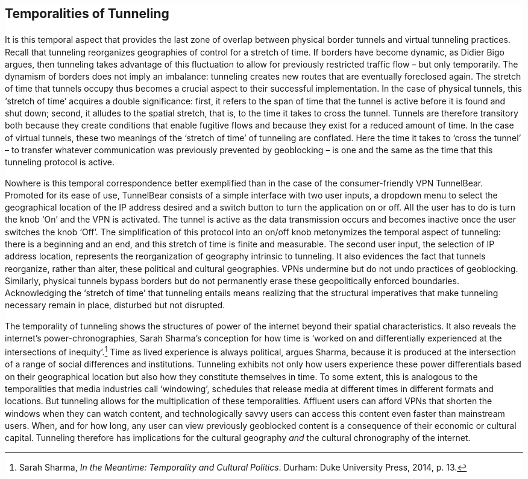 ## Temporalities of Tunneling

It is this temporal aspect that provides the last zone of overlap
between physical border tunnels and virtual tunneling practices. Recall
that tunneling reorganizes geographies of control for a stretch of time.
If borders have become dynamic, as Didier Bigo argues, then tunneling
takes advantage of this fluctuation to allow for previously restricted
traffic flow – but only temporarily. The dynamism of borders does not
imply an imbalance: tunneling creates new routes that are eventually
foreclosed again. The stretch of time that tunnels occupy thus becomes a
crucial aspect to their successful implementation. In the case of
physical tunnels, this ‘stretch of time’ acquires a double significance:
first, it refers to the span of time that the tunnel is active before it
is found and shut down; second, it alludes to the spatial stretch, that
is, to the time it takes to cross the tunnel. Tunnels are therefore
transitory both because they create conditions that enable fugitive
flows and because they exist for a reduced amount of time. In the case
of virtual tunnels, these two meanings of the ‘stretch of time’ of
tunneling are conflated. Here the time it takes to ‘cross the tunnel’ –
to transfer whatever communication was previously prevented by
geoblocking – is one and the same as the time that this tunneling
protocol is active.

Nowhere is this temporal correspondence better exemplified than in the
case of the consumer-friendly VPN TunnelBear. Promoted for its ease of
use, TunnelBear consists of a simple interface with two user inputs, a
dropdown menu to select the geographical location of the IP address
desired and a switch button to turn the application on or off. All the
user has to do is turn the knob ‘On’ and the VPN is activated. The
tunnel is active as the data transmission occurs and becomes inactive
once the user switches the knob ‘Off’. The simplification of this
protocol into an on/off knob metonymizes the temporal aspect of
tunneling: there is a beginning and an end, and this stretch of time is
finite and measurable. The second user input, the selection of IP
address location, represents the reorganization of geography intrinsic
to tunneling. It also evidences the fact that tunnels reorganize, rather
than alter, these political and cultural geographies. VPNs undermine but
do not undo practices of geoblocking. Similarly, physical tunnels bypass
borders but do not permanently erase these geopolitically enforced
boundaries. Acknowledging the ‘stretch of time’ that tunneling entails
means realizing that the structural imperatives that make tunneling
necessary remain in place, disturbed but not disrupted.

The temporality of tunneling shows the structures of power of the
internet beyond their spatial characteristics. It also reveals the
internet’s power-chronographies, Sarah Sharma’s conception for how time
is ‘worked on and differentially experienced at the intersections of
inequity’.[^02LlamasRodriguezTunnelingmedia_17] Time as lived experience is always political, argues
Sharma, because it is produced at the intersection of a range of social
differences and institutions. Tunneling exhibits not only how users
experience these power differentials based on their geographical
location but also how they constitute themselves in time. To some
extent, this is analogous to the temporalities that media industries
call ‘windowing’, schedules that release media at different times in
different formats and locations. But tunneling allows for the
multiplication of these temporalities. Affluent users can afford VPNs
that shorten the windows when they can watch content, and
technologically savvy users can access this content even faster than
mainstream users. When, and for how long, any user can view previously
geoblocked content is a consequence of their economic or cultural
capital. Tunneling therefore has implications for the cultural geography
*and* the cultural chronography of the internet.


[^01LobatoIntroduction_1]: In this sense our approach can be distinguished from studies of
[^01LobatoIntroduction_2]: Berkman Center researchers have produced a series of pioneering
[^01LobatoIntroduction_3]: Ira Wagman and Peter Urquhart, ‘“This content is not available in
[^01LobatoIntroduction_4]: Jack Goldsmith and Tim Wu, *Who Controls the Internet? Illusions
[^01LobatoIntroduction_5]: Derek Kompare, ‘Adverstreaming: Hulu Plus’, *Flow*, 24 Feb 2014,
[^01LobatoIntroduction_6]: These issues have been explored through key works in video
[^01LobatoIntroduction_7]: Graeme Turner and Jinna Tay, *Television Studies after TV:
[^01LobatoIntroduction_8]: Hal Roberts, Ethan Zuckerman, and John Palfrey, *2007
[^01LobatoIntroduction_9]: Peter Shadbolt, ‘How Misbehaving at School Made One Man a
[^01LobatoIntroduction_10]: Ian Paul, ‘Ultra-popular Hola VPN Extension Sold Your Bandwidth
[^01LobatoIntroduction_11]: Tama Leaver, ‘Watching “Battlestar Galactica” in Australia and
[^01LobatoIntroduction_12]: European Commission, ‘Better Online Access to Digital Services’,
[^01LobatoIntroduction_13]: Sean Cubitt, ‘Telecommunication Networks: Economy, Ecology,
[^02LlamasRodriguezTunnelingmedia_1]: As Paul Edwards argues, struggles over sovereignty and control were always a constitutive part of the internet despite claims otherwise. See Paul N. Edwards, *The Closed World*, Cambridge: MIT Press, 1997.
[^02LlamasRodriguezTunnelingmedia_2]: Neil Smith and Cindi Katz, ‘Grounding Metaphor – Towards a Spatialized Politics’, in Michael Keith and Steve Pile (eds) *Place and the Politics of Identity*, New York: Routledge, 1993, p. 68.
[^02LlamasRodriguezTunnelingmedia_3]: James Hay, ‘The Invention of Air Space, Outer Space and Cyberspace’, in Lisa Parks and James Schwoch (eds) *Down to Earth:Satellite Technologies, Industries and Cultures*, New Brunswick:Rutgers University Press, 2012, p. 19.
[^02LlamasRodriguezTunnelingmedia_4]: Serra Tinic, *On Location: Canada’s Television Industry in a Global Market*, Toronto: University of Toronto Press, 2005, p. 17.
[^02LlamasRodriguezTunnelingmedia_5]: Shaun Moores, ‘The Doubling of Place: Electronic Media, Time-Space Arrangements, and Social Relationships’, in Nick Couldry and Anna McCarthy (eds) *MediaSpace: Place, Scale, and Culture in a Media Age*, New York: Routledge, 2003, p. 21.
[^02LlamasRodriguezTunnelingmedia_6]: Benjamin Burroughs and Adam Rugg, ‘Extending the Broadcast: Streaming Culture and the Problems of Digital Geographies’, *Journal of Broadcasting & Electronic Media* 58.3 (2014): 377.
[^02LlamasRodriguezTunnelingmedia_7]: Andrea Brighenti, ‘Visibility: A Category for the Social Sciences’, *Current Sociology* 55.3 (May, 2007): 337.
[^02LlamasRodriguezTunnelingmedia_8]: Oscar Gandy, *The Panoptic Sort: A Political Economy of Personal rInformation*, Boulder, CO: Westview, 1993, p. 15.
[^02LlamasRodriguezTunnelingmedia_9]: Didier Bigo, ‘Globalized (In)Security: The field and the Ban-Opticon’, in Didier Bigo and Anastassia Tsoukala (eds) *Terror, Insecurity and Liberty: Illiberal practices of liberal regimes after 9/11*, London: Routledge, 2008, p. 28.
[^02LlamasRodriguezTunnelingmedia_10]: Stephen D.N. Graham, ‘The Software Sorted City: Rethinking the Digital Divide’, in Stephen Graham (ed.) *The Cybercities Reader*, Oxford: Blackwell, 2004, p. 329.
[^02LlamasRodriguezTunnelingmedia_11]: Neil Brenner, *New State Spaces: Urban Governance and the Rescaling of Statehood*, London: Oxford University Press, 2004, p. 57.
[^02LlamasRodriguezTunnelingmedia_12]: U.S. Immigration and Customs Enforcement, ‘Nogales Tunnel Task Force shuts down drug tunnel in backyard shed’, 18 December 2013, [http://www.ice.gov/news/releases/nogales-tunnel-task-force-shuts-down-drug-tunnel-backyard-shed](http://www.ice.gov/news/releases/nogales-tunnel-task-force-shuts-down-drug-tunnel-backyard-shed).
[^02LlamasRodriguezTunnelingmedia_13]: Debbi Baker and Sandra Dibble, ‘Two Drug Smuggling Tunnels Found’, *San Diego Union-Tribune*, 4 April 2014, [http://www.utsandiego.com/news/2014/apr/04/cross-border-drug-tunnels-investigation/](http://www.utsandiego.com/news/2014/apr/04/cross-border-drug-tunnels-investigation/).
[^02LlamasRodriguezTunnelingmedia_14]: U.S. Immigration and Customs Enforcement, ‘US, Mexican authorities shut down smuggling tunnel under construction in Nogales’, press release, 26 June 2013, [https://www.ice.gov/news/releases/us-mexican-authorities-shut-down-smuggling-tunnel-under-construction-nogales](https://www.ice.gov/news/releases/us-mexican-authorities-shut-down-smuggling-tunnel-under-construction-nogales).
[^02LlamasRodriguezTunnelingmedia_15]: Department of Homeland Security Science and Technology Directorate, ‘Tunnel Detection: Going Underground to Enhance Security’, 31 October 2014, [http://www.dhs.gov/sites/default/files/publications/Tunnel%20Detection-Going%20Underground%20to%20Enhance%20Security.pdf](http://www.dhs.gov/sites/default/files/publications/Tunnel%20Detection-Going%20Underground%20to%20Enhance%20Security.pdf).
[^02LlamasRodriguezTunnelingmedia_16]: Ramon Lobato and Julian Thomas, ‘The Business of Anti-Piracy: New Zones of Enterprise in the Copyright Wars’, *International Journal of Communication* 6 (2012): 613.
[^02LlamasRodriguezTunnelingmedia_17]: Sarah Sharma, *In the Meantime: Temporality and Cultural Politics*. Durham: Duke University Press, 2014, p. 13.
[^03AshrafandAlvarezLeonLogicsandterritorialities_1]: John Perry Barlow, 'A Declaration of the Independence of Cyberspace', 8 February 1996, [https://projects.eff.org/\~barlow/Declaration-Final.html](https://projects.eff.org/\~barlow/Declaration-Final.html)
[^03AshrafandAlvarezLeonLogicsandterritorialities_2]: Rebecca MacKinnon, ‘China’s “Networked Authoritarianism”’, *Journal of Democracy* 22.2 (2011): 32-46.
[^03AshrafandAlvarezLeonLogicsandterritorialities_3]: Ronald Deibert, ‘The Geopolitics of Internet Control: Censorship, Sovereignty, and Cyberspace’, in Andrew Chadwick and Philip N. Howard (eds) *The Routledge Handbook of Internet Politics*, Abingdon: Routledge, 2009, pp. 323-336; Nart Villeneuve, ‘The Filtering Matrix: Integrated Mechanisms of Information Control and the Demarcation of Borders in Cyberspace’, *First Monday* 11.1 (2006); Jack Goldsmith and Tim Wu, *Who Controls the Internet?*, New York: Oxford University Press, 2008.
[^03AshrafandAlvarezLeonLogicsandterritorialities_4]: Zizi Papacharissi, ‘The Virtual Sphere: The Internet as a Public Sphere’, *New Media & Society* 4.1 (2002): 9-27.
[^03AshrafandAlvarezLeonLogicsandterritorialities_5]: Nazli Choucri, *Cyberpolitics in International Relations*, Cambridge, Mass: The MIT Press, 2012.Choucri, *Cyberpolitics in International Relations*.
[^03AshrafandAlvarezLeonLogicsandterritorialities_6]: Orans and Firstbrook. 2011. “Magic Quadrant for Secure Web Gateways.”, Gartner Inc., available at [https://www.gartner.com/doc/3064318/magic-quadrant-secure-web-gateways](https://www.gartner.com/doc/3064318/magic-quadrant-secure-web-gateways).
[^03AshrafandAlvarezLeonLogicsandterritorialities_7]: Michel Foucault, *Discipline and Punish: The Birth of the Prison*, 2^nd^ edition, New York: Vintage, 1995.
[^03AshrafandAlvarezLeonLogicsandterritorialities_8]: Jonathan Zittrain and John Gorham Palfrey, ‘Internet Filtering: The Politics and Mechanisms of Control’, in Ronald Deibert et al. (eds), *Access Denied: The Practice and Policy of Global Internet Filtering*, Cambridge, MA: MIT Press, 2007, pp. 29-56.
[^03AshrafandAlvarezLeonLogicsandterritorialities_9]: Ibid.
[^03AshrafandAlvarezLeonLogicsandterritorialities_10]: Steven J. Murdoch and Ross Anderson, ‘Tools and Technology of Internet Filtering’, in Ronald Deibert et al. (eds), *Access Denied: The Practice and Policy of Global Internet Filtering*, Cambridge, MA: MIT Press, 2008, pp. 57-72.
[^03AshrafandAlvarezLeonLogicsandterritorialities_11]: Ibid.
[^03AshrafandAlvarezLeonLogicsandterritorialities_12]: T. Eissa and Gi-hwan Cho, ‘Internet Anonymity in Syria,
[^03AshrafandAlvarezLeonLogicsandterritorialities_13]: Simurgh Aryan, Homa Aryan, and J. Alex Halderman, ‘Internet Censorship in Iran: A First Look’, *Proceedings of the 3rd USENIX Workshop on Free and Open Communications on the Internet*, Washington, August 2013, [https://jhalderm.com/pub/papers/iran-foci13.pdf](https://jhalderm.com/pub/papers/iran-foci13.pdf).
[^03AshrafandAlvarezLeonLogicsandterritorialities_14]: Ibid.
[^03AshrafandAlvarezLeonLogicsandterritorialities_15]: Erica Newland et al., ‘Account Deactivation and Content Removal: Guiding Principles and Practices for Companies and Users’, Berkman Center Research Publication, Harvard University, 2011, no. 2011-09.
[^03AshrafandAlvarezLeonLogicsandterritorialities_16]: Ronald Deibert, ‘Black Code: Censorship, Surveillance, and the Militarisation of Cyberspace’, *Millennium-Journal of International Studies* 32.3 (2003): 501-30; Ronald Deibert and Rafal Rohozinski, ‘Liberation vs. Control: The Future of Cyberspace’, *Journal of  Democracy* 21.4 (2010): 43-57.
[^03AshrafandAlvarezLeonLogicsandterritorialities_17]: Ronald Deibert et al. (eds), *Access Controlled: The Shaping of Power, Rights, and Rule in Cyberspace*, Cambridge, Mass: MIT Press, 2010.
[^03AshrafandAlvarezLeonLogicsandterritorialities_18]: Barney Warf, ‘The Hermit Kingdom in Cyberspace: Unveiling the North Korean Internet’, *Information, Communication & Society* 18.1 (2015): 109-20.
[^03AshrafandAlvarezLeonLogicsandterritorialities_19]: Roberts, Hal, David Larochelle, Rob Faris, and John Palfrey. 2011. “Mapping Local Internet Control.” In Computer Communications Workshop (Hyannis, CA, 2011), IEEE
[^03AshrafandAlvarezLeonLogicsandterritorialities_20]: Shujen Wang, ‘Recontextualizing Copyright: Piracy, Hollywood, the State, and Globalization’, *Cinema Journal* 43.1 (2003): 30.
[^03AshrafandAlvarezLeonLogicsandterritorialities_21]: Brett Christophers, ‘The Territorial Fix: Price, Power and Profit in the Geographies of Markets’, *Progress in Human Geography* 38.6
[^03AshrafandAlvarezLeonLogicsandterritorialities_22]: Shujen Wang, ‘Recontextualizing Copyright’, p. 31.
[^03AshrafandAlvarezLeonLogicsandterritorialities_23]: Lawrence Lessig, *Free Culture*, New York: The Penguin Press, 2004, p. 147.
[^03AshrafandAlvarezLeonLogicsandterritorialities_24]: Hulu, ‘Why Can't I Use Hulu Internationally?', n.d., [http://www.hulu.com/help/articles/171122](http://www.hulu.com/help/articles/171122).
[^03AshrafandAlvarezLeonLogicsandterritorialities_25]: Jeff Stone, ‘Hulu Streaming: How To Evade The Ban On VPNs And Continue Watching Online TV’,*IB Times,* 7 July 2014, [http://www.ibtimes.com/hulu-streaming-how-evade-ban-vpns-continue-watching-online-tv-1620940](http://www.ibtimes.com/hulu-streaming-how-evade-ban-vpns-continue-watching-online-tv-1620940).
[^03AshrafandAlvarezLeonLogicsandterritorialities_26]: Allen J. Scott, *On Hollywood: The Place, The Industry*, Princeton: Princeton University Press, 2005.
[^03AshrafandAlvarezLeonLogicsandterritorialities_27]: Roberts, Hal, David Larochelle, Rob Faris, and John Palfrey. 2011. “Mapping Local Internet Control.” In Computer Communications Workshop (Hyannis, CA, 2011), IEEE